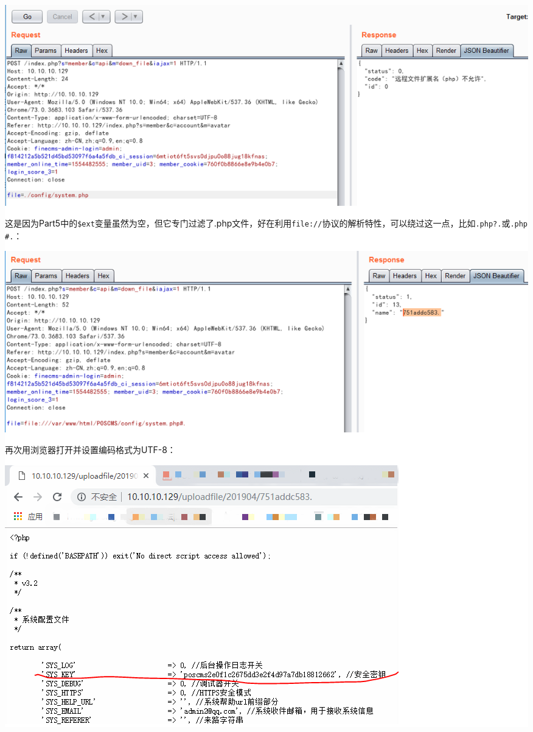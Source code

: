 ![](POSCMSv3-2-0漏洞套餐复现\11.png)

这是因为Part5中的`$ext`变量虽然为空，但它专门过滤了.php文件，好在利用`file://`协议的解析特性，可以绕过这一点，比如`.php?.`或`.php#.`：

![](POSCMSv3-2-0漏洞套餐复现\12.png)

再次用浏览器打开并设置编码格式为UTF-8：

![](POSCMSv3-2-0漏洞套餐复现\13_meitu_1.png)
